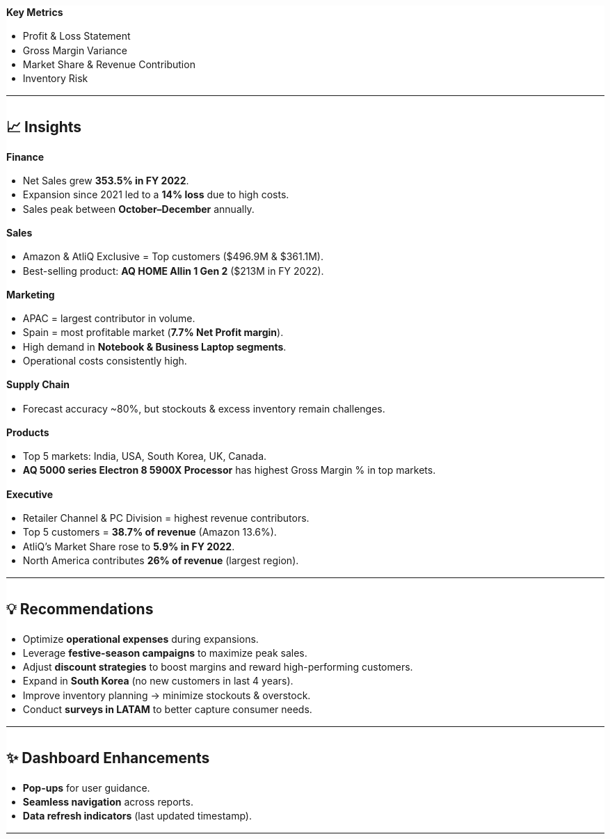 **Key Metrics**  
- Profit & Loss Statement  
- Gross Margin Variance  
- Market Share & Revenue Contribution  
- Inventory Risk  

---

## 📈 Insights  

**Finance**  
- Net Sales grew **353.5% in FY 2022**.  
- Expansion since 2021 led to a **14% loss** due to high costs.  
- Sales peak between **October–December** annually.  

**Sales**  
- Amazon & AtliQ Exclusive = Top customers ($496.9M & $361.1M).  
- Best-selling product: **AQ HOME Allin 1 Gen 2** ($213M in FY 2022).  

**Marketing**  
- APAC = largest contributor in volume.  
- Spain = most profitable market (**7.7% Net Profit margin**).  
- High demand in **Notebook & Business Laptop segments**.  
- Operational costs consistently high.  

**Supply Chain**  
- Forecast accuracy ~80%, but stockouts & excess inventory remain challenges.  

**Products**  
- Top 5 markets: India, USA, South Korea, UK, Canada.  
- **AQ 5000 series Electron 8 5900X Processor** has highest Gross Margin % in top markets.  

**Executive**  
- Retailer Channel & PC Division = highest revenue contributors.  
- Top 5 customers = **38.7% of revenue** (Amazon 13.6%).  
- AtliQ’s Market Share rose to **5.9% in FY 2022**.  
- North America contributes **26% of revenue** (largest region).  

---

## 💡 Recommendations  
- Optimize **operational expenses** during expansions.  
- Leverage **festive-season campaigns** to maximize peak sales.  
- Adjust **discount strategies** to boost margins and reward high-performing customers.  
- Expand in **South Korea** (no new customers in last 4 years).  
- Improve inventory planning → minimize stockouts & overstock.  
- Conduct **surveys in LATAM** to better capture consumer needs.  

---

## ✨ Dashboard Enhancements  
- **Pop-ups** for user guidance.  
- **Seamless navigation** across reports.  
- **Data refresh indicators** (last updated timestamp).  

---